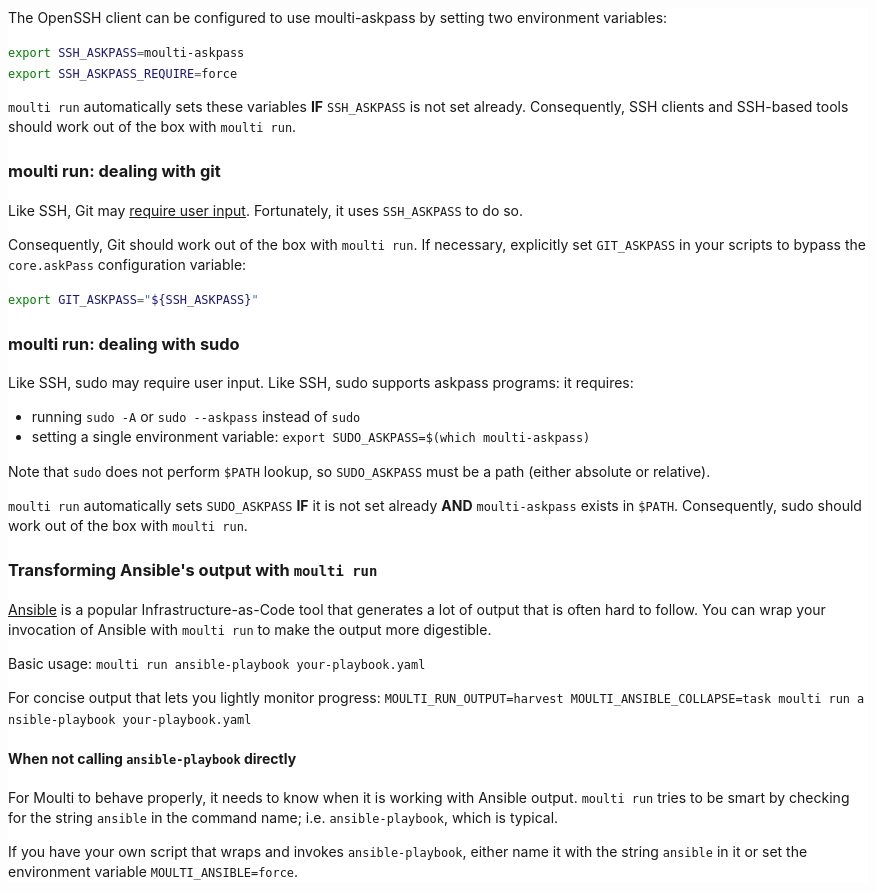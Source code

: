 The OpenSSH client can be configured to use moulti-askpass by setting two environment variables:

```bash
export SSH_ASKPASS=moulti-askpass
export SSH_ASKPASS_REQUIRE=force
```

`moulti run` automatically sets these variables **IF** `SSH_ASKPASS` is not set already.
Consequently, SSH clients and SSH-based tools should work out of the box with `moulti run`.

### moulti run: dealing with git

Like SSH, Git may [require user input](https://git-scm.com/docs/gitcredentials#_requesting_credentials).
Fortunately, it uses `SSH_ASKPASS` to do so.

Consequently, Git should work out of the box with `moulti run`.
If necessary, explicitly set `GIT_ASKPASS` in your scripts to bypass the `core.askPass` configuration variable:

```bash
export GIT_ASKPASS="${SSH_ASKPASS}"
```

### moulti run: dealing with sudo

Like SSH, sudo may require user input.
Like SSH, sudo supports askpass programs: it requires:

- running `sudo -A` or `sudo --askpass` instead of `sudo`
- setting a single environment variable: `export SUDO_ASKPASS=$(which moulti-askpass)`

Note that `sudo` does not perform `$PATH` lookup, so `SUDO_ASKPASS` must be a path (either absolute or relative).

`moulti run` automatically sets `SUDO_ASKPASS` **IF** it is not set already **AND** `moulti-askpass` exists in `$PATH`.
Consequently, sudo should work out of the box with `moulti run`.

### Transforming Ansible's output with `moulti run`

[Ansible](https://www.ansible.com/) is a popular Infrastructure-as-Code tool that generates a lot of output that is often hard to follow. You can wrap your invocation of Ansible with `moulti run` to make the output more digestible.

Basic usage: `moulti run ansible-playbook your-playbook.yaml`

For concise output that lets you lightly monitor progress: `MOULTI_RUN_OUTPUT=harvest MOULTI_ANSIBLE_COLLAPSE=task moulti run ansible-playbook your-playbook.yaml`

#### When not calling `ansible-playbook` directly

For Moulti to behave properly, it needs to know when it is working with Ansible output.
`moulti run` tries to be smart by checking for the string `ansible` in the command name; i.e. `ansible-playbook`, which is typical.

If you have your own script that wraps and invokes `ansible-playbook`, either name it with the string `ansible` in it or set the environment variable `MOULTI_ANSIBLE=force`.
